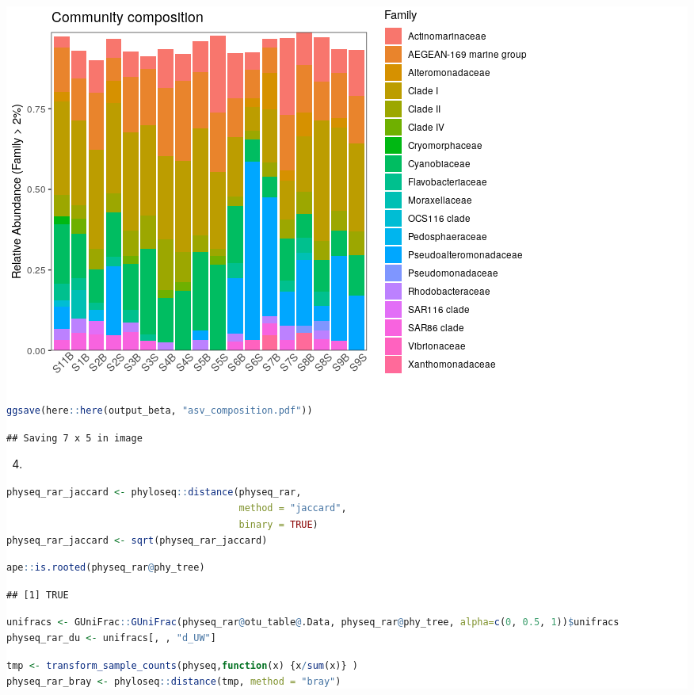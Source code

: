 ![](ADM2023tuto2V1_files/figure-gfm/unnamed-chunk-17-1.png)

``` r
ggsave(here::here(output_beta, "asv_composition.pdf"))
```

    ## Saving 7 x 5 in image

4.  

``` r
physeq_rar_jaccard <- phyloseq::distance(physeq_rar,
                                         method = "jaccard",
                                         binary = TRUE)
physeq_rar_jaccard <- sqrt(physeq_rar_jaccard)
```

``` r
ape::is.rooted(physeq_rar@phy_tree)
```

    ## [1] TRUE

``` r
unifracs <- GUniFrac::GUniFrac(physeq_rar@otu_table@.Data, physeq_rar@phy_tree, alpha=c(0, 0.5, 1))$unifracs
physeq_rar_du <- unifracs[, , "d_UW"]
```

``` r
tmp <- transform_sample_counts(physeq,function(x) {x/sum(x)} )
physeq_rar_bray <- phyloseq::distance(tmp, method = "bray")
```
